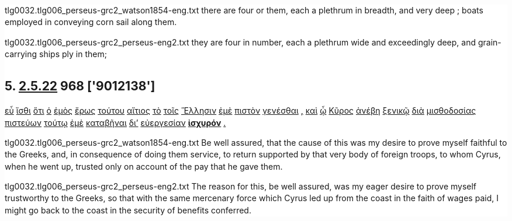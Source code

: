
tlg0032.tlg006_perseus-grc2_watson1854-eng.txt there are four or them, each a plethrum in breadth, and very deep ; boats employed in conveying corn sail along them. 

tlg0032.tlg006_perseus-grc2_perseus-eng2.txt they are four in number, each a plethrum wide and exceedingly deep, and grain-carrying ships ply in them; 

## 5. [2.5.22](https://beyond-translation.perseus.org/reader/urn:cts:greekLit:tlg0032.tlg006.perseus-grc2:2.5.22?mode=syntax-trees) 968 ['9012138']
[εὖ](https://atlas-test.fly.dev/morphology/lemmas/?lang=grc&q=εὖ "εὖ d-------- well") [ἴσθι](https://atlas-test.fly.dev/morphology/lemmas/?lang=grc&q=οἶδα "οἶδα v2srma--- to know") [ὅτι](https://atlas-test.fly.dev/morphology/lemmas/?lang=grc&q=ὅτι "ὅτι c-------- adv. + superl., as...as possible; ὅτι μή except") [ὁ](https://atlas-test.fly.dev/morphology/lemmas/?lang=grc&q=ὁ "ὁ l-s---mn- the") [ἐμὸς](https://atlas-test.fly.dev/morphology/lemmas/?lang=grc&q=ἐμός "ἐμός a-s---mn- mine") [ἔρως](https://atlas-test.fly.dev/morphology/lemmas/?lang=grc&q=ἔρως "ἔρως n-s---mn- love") [τούτου](https://atlas-test.fly.dev/morphology/lemmas/?lang=grc&q=οὗτος "οὗτος a-s---mg- this; that") [αἴτιος](https://atlas-test.fly.dev/morphology/lemmas/?lang=grc&q=αἴτιος "αἴτιος a-s---mn- to blame, blameworthy, culpable") [τὸ](https://atlas-test.fly.dev/morphology/lemmas/?lang=grc&q=ὁ "ὁ l-s---nn- the") [τοῖς](https://atlas-test.fly.dev/morphology/lemmas/?lang=grc&q=ὁ "ὁ l-p---md- the") [Ἕλλησιν](https://atlas-test.fly.dev/morphology/lemmas/?lang=grc&q=Ἕλλην "Ἕλλην n-p---md- Hellen; Greek") [ἐμὲ](https://atlas-test.fly.dev/morphology/lemmas/?lang=grc&q=ἐγώ "ἐγώ p-s---ca- I (first person pronoun)") [πιστὸν](https://atlas-test.fly.dev/morphology/lemmas/?lang=grc&q=πιστός "πιστός a-s---ma- liquid (medicines)") [γενέσθαι](https://atlas-test.fly.dev/morphology/lemmas/?lang=grc&q=γίγνομαι "γίγνομαι v--anm--- become, be born") [,](https://atlas-test.fly.dev/morphology/lemmas/?lang=grc&q=, ", u-------- NoDef") [καὶ](https://atlas-test.fly.dev/morphology/lemmas/?lang=grc&q=καί "καί b-------- and, also") [ᾧ](https://atlas-test.fly.dev/morphology/lemmas/?lang=grc&q=ὅς "ὅς p-s---md- who, that, which: relative pronoun") [Κῦρος](https://atlas-test.fly.dev/morphology/lemmas/?lang=grc&q=Κῦρος "Κῦρος n-s---mn- Cyrus") [ἀνέβη](https://atlas-test.fly.dev/morphology/lemmas/?lang=grc&q=ἀναβαίνω "ἀναβαίνω v3saia--- to go up, mount, to go up to") [ξενικῷ](https://atlas-test.fly.dev/morphology/lemmas/?lang=grc&q=ξενικός "ξενικός a-s---md- of or for a stranger, alien, mercenary, non-Attic; hospitable") [διὰ](https://atlas-test.fly.dev/morphology/lemmas/?lang=grc&q=διά "διά r-------- through c. gen.; because of c. acc.") [μισθοδοσίας](https://atlas-test.fly.dev/morphology/lemmas/?lang=grc&q=μισθοδοσία "μισθοδοσία n-s---fg- payment of wages") [πιστεύων](https://atlas-test.fly.dev/morphology/lemmas/?lang=grc&q=πιστεύω "πιστεύω v-sppamn- to trust, trust to") [τούτῳ](https://atlas-test.fly.dev/morphology/lemmas/?lang=grc&q=οὗτος "οὗτος a-s---md- this; that") [ἐμὲ](https://atlas-test.fly.dev/morphology/lemmas/?lang=grc&q=ἐγώ "ἐγώ p-s---ca- I (first person pronoun)") [καταβῆναι](https://atlas-test.fly.dev/morphology/lemmas/?lang=grc&q=καταβαίνω "καταβαίνω v--ana--- to step down, go") [δι’](https://atlas-test.fly.dev/morphology/lemmas/?lang=grc&q=διά "διά r-------- through c. gen.; because of c. acc.") [εὐεργεσίαν](https://atlas-test.fly.dev/morphology/lemmas/?lang=grc&q=εὐεργεσία "εὐεργεσία n-s---fa- well-doing") **[ἰσχυρόν](https://atlas-test.fly.dev/morphology/lemmas/?lang=grc&q=ἰσχυρός "ἰσχυρός a-s---ma- strong, mighty")** [.](https://atlas-test.fly.dev/morphology/lemmas/?lang=grc&q=. ". u-------- NoDef") 


tlg0032.tlg006_perseus-grc2_watson1854-eng.txt Be well assured, that the cause of this was my desire to prove myself faithful to the Greeks, and, in consequence of doing them service, to return supported by that very body of foreign troops, to whom Cyrus, when he went up, trusted only on account of the pay that he gave them. 

tlg0032.tlg006_perseus-grc2_perseus-eng2.txt The reason for this, be well assured, was my eager desire to prove myself trustworthy to the Greeks, so that with the same mercenary force which  Cyrus  led up from the coast in the faith of wages paid, I might go back to the coast in the security of benefits conferred. 
